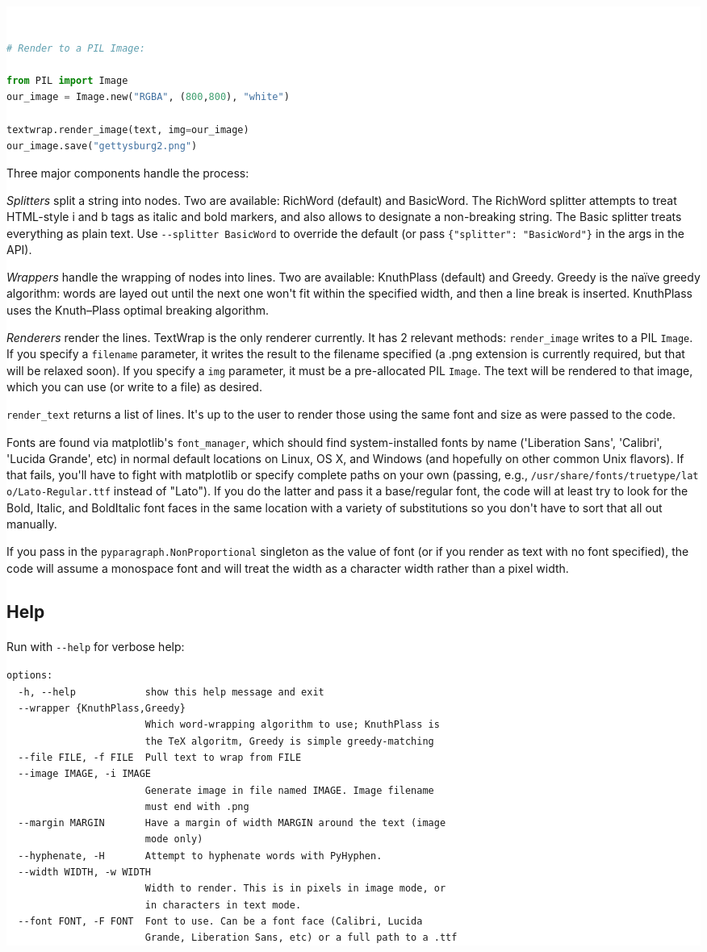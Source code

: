 ```python


# Render to a PIL Image:

from PIL import Image
our_image = Image.new("RGBA", (800,800), "white")

textwrap.render_image(text, img=our_image)
our_image.save("gettysburg2.png")
```

Three major components handle the process:

_Splitters_ split a string into nodes. Two are available: RichWord (default) and BasicWord. The RichWord splitter attempts to treat HTML-style i and b tags as italic and bold markers, and also allows <nb> to designate a non-breaking string. The Basic splitter treats everything as plain text. Use `--splitter BasicWord` to override the default (or pass `{"splitter": "BasicWord"}` in the args in the API).

_Wrappers_ handle the wrapping of nodes into lines. Two are available: KnuthPlass (default) and Greedy. Greedy is the naïve greedy algorithm: words are layed out until the next one won't fit within the specified width, and then a line break is inserted. KnuthPlass uses the Knuth–Plass optimal breaking algorithm.

_Renderers_ render the lines. TextWrap is the only renderer currently. It has 2 relevant methods: `render_image` writes to a PIL `Image`. If you specify a `filename` parameter, it writes the result to the filename specified (a .png extension is currently required, but that will be relaxed soon). If you specify a `img` parameter, it must be a pre-allocated PIL `Image`. The text will be rendered to that image, which you can use (or write to a file) as desired.

`render_text` returns a list of lines. It's up to the user to render those using the same font and size as were passed to the code.

Fonts are found via matplotlib's `font_manager`, which should find system-installed fonts by name ('Liberation Sans', 'Calibri', 'Lucida Grande', etc) in normal default locations on Linux, OS X, and Windows (and hopefully on other common Unix flavors). If that fails, you'll have to fight with matplotlib or specify complete paths on your own (passing, e.g., `/usr/share/fonts/truetype/lato/Lato-Regular.ttf` instead of "Lato").  If you do the latter and pass it a base/regular font, the code will at least try to look for the Bold, Italic, and BoldItalic font faces in the same location with a variety of substitutions so you don't have to sort that all out manually. 

If you pass in the `pyparagraph.NonProportional` singleton as the value of font (or if you render as text with no font specified), the code will assume a monospace font and will treat the width as a character width rather than a pixel width. 

## Help

Run with `--help` for verbose help:

```
options:
  -h, --help            show this help message and exit
  --wrapper {KnuthPlass,Greedy}
                        Which word-wrapping algorithm to use; KnuthPlass is
                        the TeX algoritm, Greedy is simple greedy-matching
  --file FILE, -f FILE  Pull text to wrap from FILE
  --image IMAGE, -i IMAGE
                        Generate image in file named IMAGE. Image filename
                        must end with .png
  --margin MARGIN       Have a margin of width MARGIN around the text (image
                        mode only)
  --hyphenate, -H       Attempt to hyphenate words with PyHyphen.
  --width WIDTH, -w WIDTH
                        Width to render. This is in pixels in image mode, or
                        in characters in text mode.
  --font FONT, -F FONT  Font to use. Can be a font face (Calibri, Lucida
                        Grande, Liberation Sans, etc) or a full path to a .ttf
```